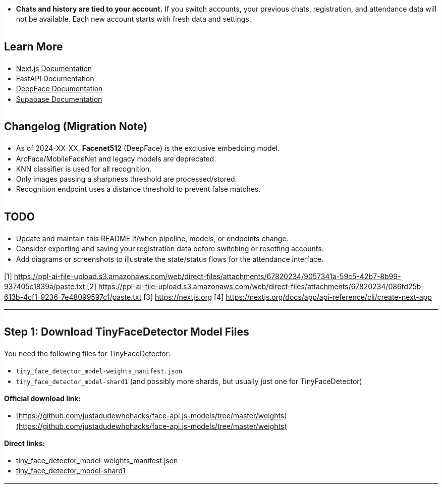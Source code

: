 - **Chats and history are tied to your account.** If you switch accounts, your previous chats, registration, and attendance data will not be available. Each new account starts with fresh data and settings.

## Learn More

- [Next.js Documentation](https://nextjs.org/docs)
- [FastAPI Documentation](https://fastapi.tiangolo.com/)
- [DeepFace Documentation](https://github.com/serengil/deepface)
- [Supabase Documentation](https://supabase.com/docs)

## Changelog (Migration Note)

- As of 2024-XX-XX, **Facenet512** (DeepFace) is the exclusive embedding model.
- ArcFace/MobileFaceNet and legacy models are deprecated.
- KNN classifier is used for all recognition.
- Only images passing a sharpness threshold are processed/stored.
- Recognition endpoint uses a distance threshold to prevent false matches.

## TODO

- Update and maintain this README if/when pipeline, models, or endpoints change.
- Consider exporting and saving your registration data before switching or resetting accounts.
- Add diagrams or screenshots to illustrate the state/status flows for the attendance interface.

[1] https://ppl-ai-file-upload.s3.amazonaws.com/web/direct-files/attachments/67820234/9057341a-59c5-42b7-8b99-937405c1839a/paste.txt
[2] https://ppl-ai-file-upload.s3.amazonaws.com/web/direct-files/attachments/67820234/086fd25b-613b-4cf1-9236-7e48099597c1/paste.txt
[3] https://nextjs.org
[4] https://nextjs.org/docs/app/api-reference/cli/create-next-app

---

## **Step 1: Download TinyFaceDetector Model Files**

You need the following files for TinyFaceDetector:
- `tiny_face_detector_model-weights_manifest.json`
- `tiny_face_detector_model-shard1` (and possibly more shards, but usually just one for TinyFaceDetector)

**Official download link:**  
- [https://github.com/justadudewhohacks/face-api.js-models/tree/master/weights](https://github.com/justadudewhohacks/face-api.js-models/tree/master/weights)

**Direct links:**
- [tiny_face_detector_model-weights_manifest.json](https://github.com/justadudewhohacks/face-api.js-models/raw/master/weights/tiny_face_detector_model-weights_manifest.json)
- [tiny_face_detector_model-shard1](https://github.com/justadudewhohacks/face-api.js-models/raw/master/weights/tiny_face_detector_model-shard1)

---
